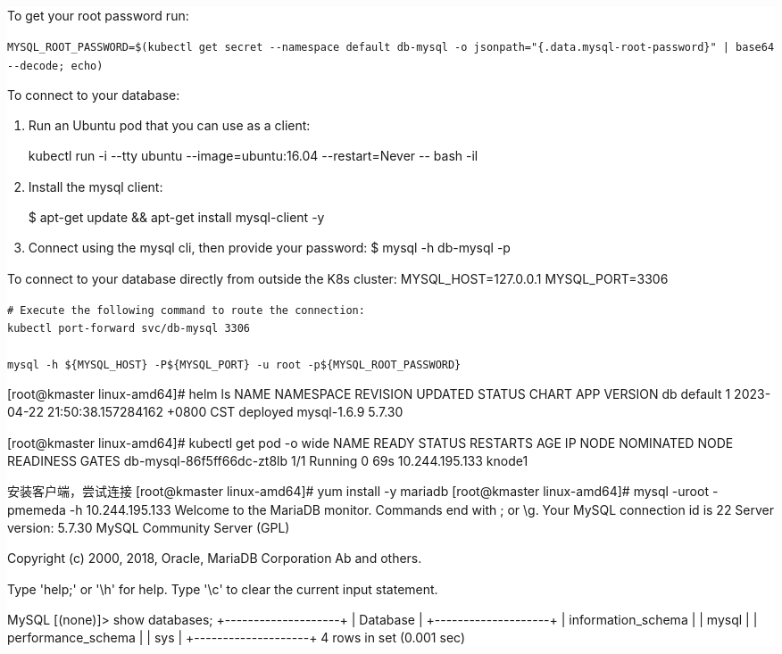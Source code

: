 To get your root password run:

    MYSQL_ROOT_PASSWORD=$(kubectl get secret --namespace default db-mysql -o jsonpath="{.data.mysql-root-password}" | base64 --decode; echo)

To connect to your database:

1. Run an Ubuntu pod that you can use as a client:

    kubectl run -i --tty ubuntu --image=ubuntu:16.04 --restart=Never -- bash -il

2. Install the mysql client:

    $ apt-get update && apt-get install mysql-client -y

3. Connect using the mysql cli, then provide your password:
    $ mysql -h db-mysql -p

To connect to your database directly from outside the K8s cluster:
    MYSQL_HOST=127.0.0.1
    MYSQL_PORT=3306

    # Execute the following command to route the connection:
    kubectl port-forward svc/db-mysql 3306

    mysql -h ${MYSQL_HOST} -P${MYSQL_PORT} -u root -p${MYSQL_ROOT_PASSWORD}

[root@kmaster linux-amd64]#  helm ls
NAME	NAMESPACE	REVISION	UPDATED                                	STATUS  	CHART      	APP VERSION
db  	default  	1       	2023-04-22 21:50:38.157284162 +0800 CST	deployed	mysql-1.6.9	5.7.30     

[root@kmaster linux-amd64]# kubectl get pod -o wide
NAME                        READY   STATUS    RESTARTS   AGE   IP               NODE     NOMINATED NODE   READINESS GATES
db-mysql-86f5ff66dc-zt8lb   1/1     Running   0          69s   10.244.195.133   knode1   <none>           <none>

安装客户端，尝试连接
[root@kmaster linux-amd64]# yum install -y mariadb
[root@kmaster linux-amd64]# mysql -uroot -pmemeda -h 10.244.195.133
Welcome to the MariaDB monitor.  Commands end with ; or \g.
Your MySQL connection id is 22
Server version: 5.7.30 MySQL Community Server (GPL)

Copyright (c) 2000, 2018, Oracle, MariaDB Corporation Ab and others.

Type 'help;' or '\h' for help. Type '\c' to clear the current input statement.

MySQL [(none)]> show databases;
+--------------------+
| Database           |
+--------------------+
| information_schema |
| mysql              |
| performance_schema |
| sys                |
+--------------------+
4 rows in set (0.001 sec)
